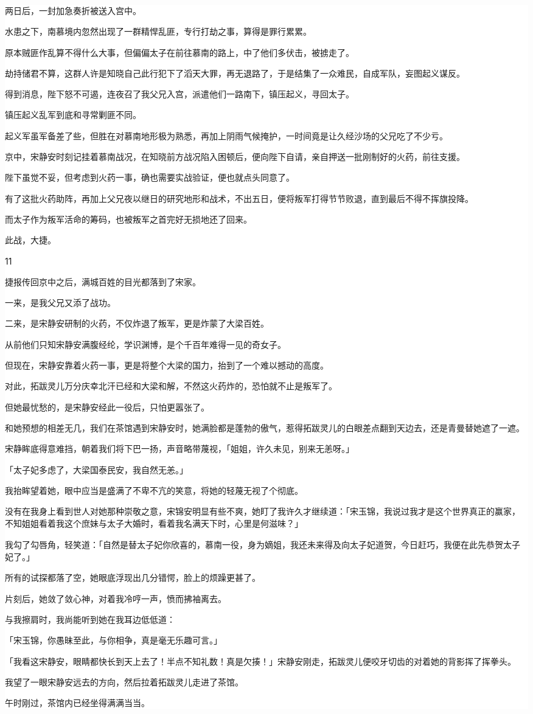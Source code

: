 两日后，一封加急奏折被送入宫中。

水患之下，南慕境内忽然出现了一群精悍乱匪，专行打劫之事，算得是罪行累累。

原本贼匪作乱算不得什么大事，但偏偏太子在前往慕南的路上，中了他们多伏击，被掳走了。

劫持储君不算，这群人许是知晓自己此行犯下了滔天大罪，再无退路了，于是结集了一众难民，自成军队，妄图起义谋反。

得到消息，陛下怒不可遏，连夜召了我父兄入宫，派遣他们一路南下，镇压起义，寻回太子。

镇压起义乱军到底和寻常剿匪不同。

起义军虽军备差了些，但胜在对慕南地形极为熟悉，再加上阴雨气候掩护，一时间竟是让久经沙场的父兄吃了不少亏。

京中，宋静安时刻记挂着慕南战况，在知晓前方战况陷入困顿后，便向陛下自请，亲自押送一批刚制好的火药，前往支援。

陛下虽觉不妥，但考虑到火药一事，确也需要实战验证，便也就点头同意了。

有了这批火药助阵，再加上父兄夜以继日的研究地形和战术，不出五日，便将叛军打得节节败退，直到最后不得不挥旗投降。

而太子作为叛军活命的筹码，也被叛军之首完好无损地还了回来。

此战，大捷。

11

捷报传回京中之后，满城百姓的目光都落到了宋家。

一来，是我父兄又添了战功。

二来，是宋静安研制的火药，不仅炸退了叛军，更是炸蒙了大梁百姓。

从前他们只知宋静安满腹经纶，学识渊博，是个千百年难得一见的奇女子。

但现在，宋静安靠着火药一事，更是将整个大梁的国力，抬到了一个难以撼动的高度。

对此，拓跋灵儿万分庆幸北汗已经和大梁和解，不然这火药炸的，恐怕就不止是叛军了。

但她最忧愁的，是宋静安经此一役后，只怕更嚣张了。

和她预想的相差无几，我们在茶馆遇到宋静安时，她满脸都是蓬勃的傲气，惹得拓跋灵儿的白眼差点翻到天边去，还是青曼替她遮了一遮。

宋静眸底得意难挡，朝着我们将下巴一扬，声音略带蔑视，「姐姐，许久未见，别来无恙呀。」

「太子妃多虑了，大梁国泰民安，我自然无恙。」

我抬眸望着她，眼中应当是盛满了不卑不亢的笑意，将她的轻蔑无视了个彻底。

没有在我身上看到世人对她那种崇敬之意，宋锦安明显有些不爽，她盯了我许久才继续道：「宋玉锦，我说过我才是这个世界真正的赢家，不知姐姐看着我这个庶妹与太子大婚时，看着我名满天下时，心里是何滋味？」

我勾了勾唇角，轻笑道：「自然是替太子妃你欣喜的，慕南一役，身为嫡姐，我还未来得及向太子妃道贺，今日赶巧，我便在此先恭贺太子妃了。」

所有的试探都落了空，她眼底浮现出几分错愕，脸上的烦躁更甚了。

片刻后，她敛了敛心神，对着我冷哼一声，愤而拂袖离去。

与我擦肩时，我尚能听到她在我耳边低低道：

「宋玉锦，你愚昧至此，与你相争，真是毫无乐趣可言。」

「我看这宋静安，眼睛都快长到天上去了！半点不知礼数！真是欠揍！」宋静安刚走，拓跋灵儿便咬牙切齿的对着她的背影挥了挥拳头。

我望了一眼宋静安远去的方向，然后拉着拓跋灵儿走进了茶馆。

午时刚过，茶馆内已经坐得满满当当。
